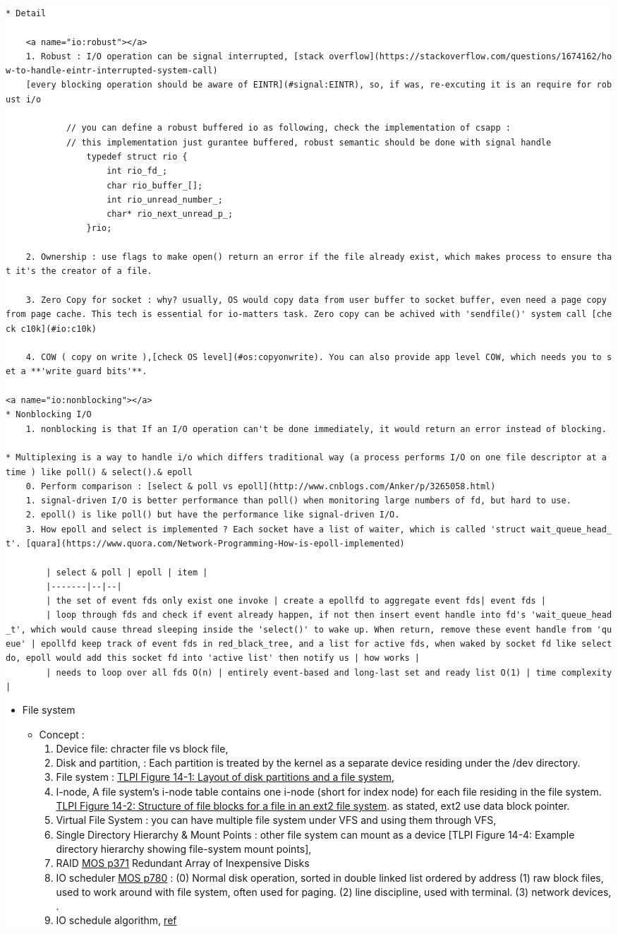     * Detail

        <a name="io:robust"></a>
        1. Robust : I/O operation can be signal interrupted, [stack overflow](https://stackoverflow.com/questions/1674162/how-to-handle-eintr-interrupted-system-call)
        [every blocking operation should be aware of EINTR](#signal:EINTR), so, if was, re-excuting it is an require for robust i/o

                // you can define a robust buffered io as following, check the implementation of csapp :
                // this implementation just gurantee buffered, robust semantic should be done with signal handle
                    typedef struct rio {
                        int rio_fd_;
                        char rio_buffer_[];
                        int rio_unread_number_;
                        char* rio_next_unread_p_;
                    }rio;

        2. Ownership : use flags to make open() return an error if the file already exist, which makes process to ensure that it's the creator of a file.

        3. Zero Copy for socket : why? usually, OS would copy data from user buffer to socket buffer, even need a page copy from page cache. This tech is essential for io-matters task. Zero copy can be achived with 'sendfile()' system call [check c10k](#io:c10k)

        4. COW ( copy on write ),[check OS level](#os:copyonwrite). You can also provide app level COW, which needs you to set a **'write guard bits'**.

    <a name="io:nonblocking"></a>
    * Nonblocking I/O 
        1. nonblocking is that If an I/O operation can't be done immediately, it would return an error instead of blocking. 

    * Multiplexing is a way to handle i/o which differs traditional way (a process performs I/O on one file descriptor at a time ) like poll() & select().& epoll
        0. Perform comparison : [select & poll vs epoll](http://www.cnblogs.com/Anker/p/3265058.html)
        1. signal-driven I/O is better performance than poll() when monitoring large numbers of fd, but hard to use. 
        2. epoll() is like poll() but have the performance like signal-driven I/O.
        3. How epoll and select is implemented ? Each socket have a list of waiter, which is called 'struct wait_queue_head_t'. [quara](https://www.quora.com/Network-Programming-How-is-epoll-implemented)

            | select & poll | epoll | item |
            |-------|--|--|
            | the set of event fds only exist one invoke | create a epollfd to aggregate event fds| event fds |
            | loop through fds and check if event already happen, if not then insert event handle into fd's 'wait_queue_head_t', which would cause thread sleeping inside the 'select()' to wake up. When return, remove these event handle from 'queue' | epollfd keep track of event fds in red_black_tree, and a list for active fds, when waked by socket fd like select do, epoll would add this socket fd into 'active list' then notify us | how works |
            | needs to loop over all fds O(n) | entirely event-based and long-last set and ready list O(1) | time complexity |
            
* File system

    * Concept : 
        1. Device file: chracter file vs block file, 
        2. Disk and partition, : Each partition is treated by the kernel as a separate device residing under the /dev directory.
        3. File system : [TLPI Figure 14-1: Layout of disk partitions and a file system](), 
        4. I-node, A file system’s i-node table contains one i-node (short for index node) for each file residing in the file system. [TLPI Figure 14-2: Structure of file blocks for a file in an ext2 file system](). as stated, ext2 use data block pointer.
        5. Virtual File System : you can have multiple file system under VFS and using them through VFS, 
        6. Single Directory Hierarchy & Mount Points : other file system can mount as a device [TLPI Figure 14-4: Example directory hierarchy showing file-system mount points], 
        7. RAID [MOS p371]() Redundant Array of Inexpensive Disks
        8. IO scheduler [MOS p780]() : (0) Normal disk operation, sorted in double linked list ordered by address (1) raw block files, used to work around with file system, often used for paging. (2) line discipline, used with terminal. (3) network devices, .
        9. IO schedule algorithm, [ref](http://www.cnblogs.com/cutepig/p/3403711.html)
